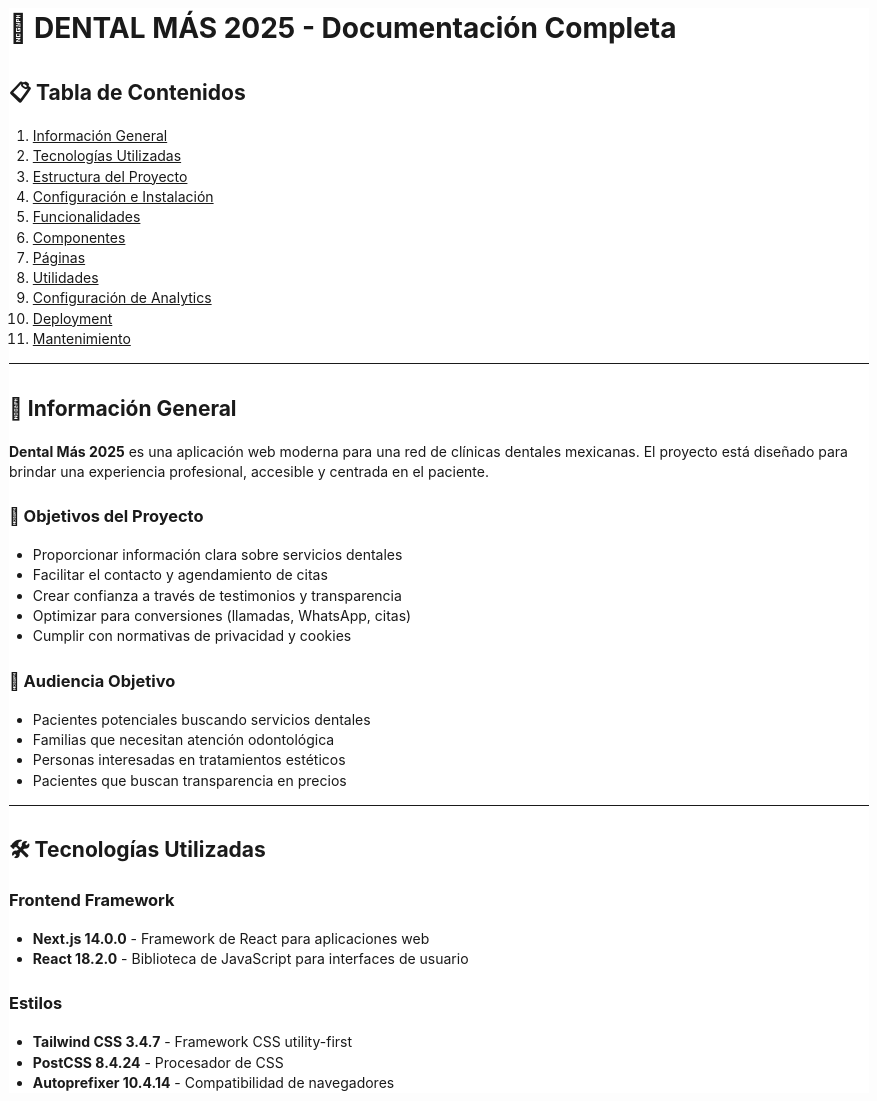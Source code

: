 # 🦷 DENTAL MÁS 2025 - Documentación Completa

## 📋 Tabla de Contenidos
1. [Información General](#información-general)
2. [Tecnologías Utilizadas](#tecnologías-utilizadas)
3. [Estructura del Proyecto](#estructura-del-proyecto)
4. [Configuración e Instalación](#configuración-e-instalación)
5. [Funcionalidades](#funcionalidades)
6. [Componentes](#componentes)
7. [Páginas](#páginas)
8. [Utilidades](#utilidades)
9. [Configuración de Analytics](#configuración-de-analytics)
10. [Deployment](#deployment)
11. [Mantenimiento](#mantenimiento)

---

## 📄 Información General

**Dental Más 2025** es una aplicación web moderna para una red de clínicas dentales mexicanas. El proyecto está diseñado para brindar una experiencia profesional, accesible y centrada en el paciente.

### 🎯 Objetivos del Proyecto
- Proporcionar información clara sobre servicios dentales
- Facilitar el contacto y agendamiento de citas
- Crear confianza a través de testimonios y transparencia
- Optimizar para conversiones (llamadas, WhatsApp, citas)
- Cumplir con normativas de privacidad y cookies

### 👥 Audiencia Objetivo
- Pacientes potenciales buscando servicios dentales
- Familias que necesitan atención odontológica
- Personas interesadas en tratamientos estéticos
- Pacientes que buscan transparencia en precios

---

## 🛠 Tecnologías Utilizadas

### Frontend Framework
- **Next.js 14.0.0** - Framework de React para aplicaciones web
- **React 18.2.0** - Biblioteca de JavaScript para interfaces de usuario

### Estilos
- **Tailwind CSS 3.4.7** - Framework CSS utility-first
- **PostCSS 8.4.24** - Procesador de CSS
- **Autoprefixer 10.4.14** - Compatibilidad de navegadores
